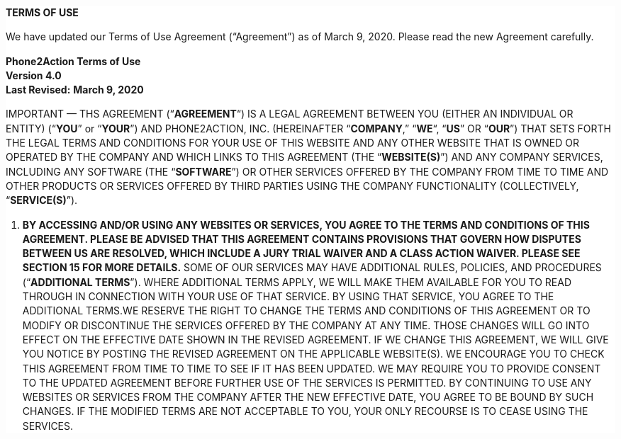 **TERMS OF USE**

We have updated our Terms of Use Agreement (“Agreement”) as of March 9, 2020. Please read the new Agreement carefully.

**Phone2Action Terms of Use  
Version 4.0  
Last Revised:** **March 9, 2020**

IMPORTANT — THS AGREEMENT (“**AGREEMENT**“) IS A LEGAL AGREEMENT BETWEEN YOU (EITHER AN INDIVIDUAL OR ENTITY) (“**YOU**” or “**YOUR**”) AND PHONE2ACTION, INC. (HEREINAFTER “**COMPANY**,” “**WE**“, “**US**” OR “**OUR**”) THAT SETS FORTH THE LEGAL TERMS AND CONDITIONS FOR YOUR USE OF THIS WEBSITE AND ANY OTHER WEBSITE THAT IS OWNED OR OPERATED BY THE COMPANY AND WHICH LINKS TO THIS AGREEMENT (THE “**WEBSITE(S)**”) AND ANY COMPANY SERVICES, INCLUDING ANY SOFTWARE (THE “**SOFTWARE**”) OR OTHER SERVICES OFFERED BY THE COMPANY FROM TIME TO TIME AND OTHER PRODUCTS OR SERVICES OFFERED BY THIRD PARTIES USING THE COMPANY FUNCTIONALITY (COLLECTIVELY, “**SERVICE(S)**”).

1.  **BY ACCESSING AND/OR USING ANY WEBSITES OR SERVICES, YOU AGREE TO THE TERMS AND CONDITIONS OF THIS AGREEMENT. PLEASE BE ADVISED THAT THIS AGREEMENT CONTAINS PROVISIONS THAT GOVERN HOW DISPUTES BETWEEN US ARE RESOLVED, WHICH INCLUDE A JURY TRIAL WAIVER AND A CLASS ACTION WAIVER. PLEASE SEE SECTION 15 FOR MORE DETAILS.** SOME OF OUR SERVICES MAY HAVE ADDITIONAL RULES, POLICIES, AND PROCEDURES (“**ADDITIONAL TERMS**”). WHERE ADDITIONAL TERMS APPLY, WE WILL MAKE THEM AVAILABLE FOR YOU TO READ THROUGH IN CONNECTION WITH YOUR USE OF THAT SERVICE. BY USING THAT SERVICE, YOU AGREE TO THE ADDITIONAL TERMS.WE RESERVE THE RIGHT TO CHANGE THE TERMS AND CONDITIONS OF THIS AGREEMENT OR TO MODIFY OR DISCONTINUE THE SERVICES OFFERED BY THE COMPANY AT ANY TIME. THOSE CHANGES WILL GO INTO EFFECT ON THE EFFECTIVE DATE SHOWN IN THE REVISED AGREEMENT. IF WE CHANGE THIS AGREEMENT, WE WILL GIVE YOU NOTICE BY POSTING THE REVISED AGREEMENT ON THE APPLICABLE WEBSITE(S). WE ENCOURAGE YOU TO CHECK THIS AGREEMENT FROM TIME TO TIME TO SEE IF IT HAS BEEN UPDATED. WE MAY REQUIRE YOU TO PROVIDE CONSENT TO THE UPDATED AGREEMENT BEFORE FURTHER USE OF THE SERVICES IS PERMITTED. BY CONTINUING TO USE ANY WEBSITES OR SERVICES FROM THE COMPANY AFTER THE NEW EFFECTIVE DATE, YOU AGREE TO BE BOUND BY SUCH CHANGES. IF THE MODIFIED TERMS ARE NOT ACCEPTABLE TO YOU, YOUR ONLY RECOURSE IS TO CEASE USING THE SERVICES.